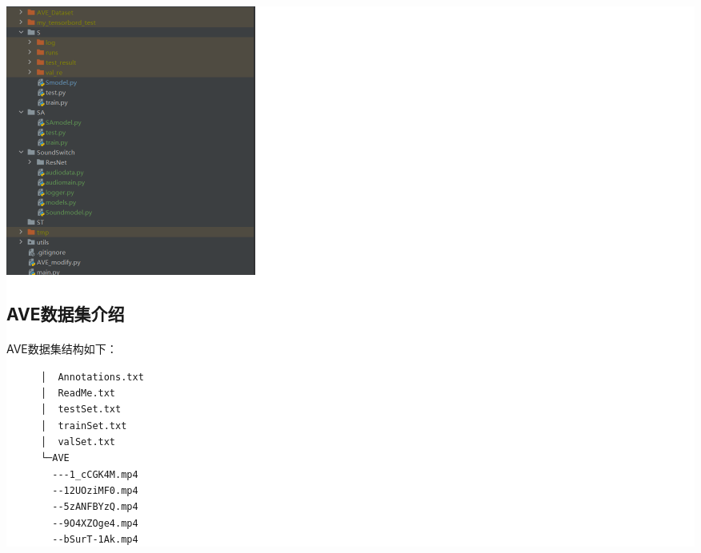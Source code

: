 <img src="Readme.assets/image-20220921234526308.png" alt="image-20220921234526308" style="zoom:50%;" />

## AVE数据集介绍

AVE数据集结构如下：

```
      │  Annotations.txt
      │  ReadMe.txt
      │  testSet.txt
      │  trainSet.txt
      │  valSet.txt
      └─AVE
        ---1_cCGK4M.mp4
        --12UOziMF0.mp4
        --5zANFBYzQ.mp4
        --9O4XZOge4.mp4
        --bSurT-1Ak.mp4
```
